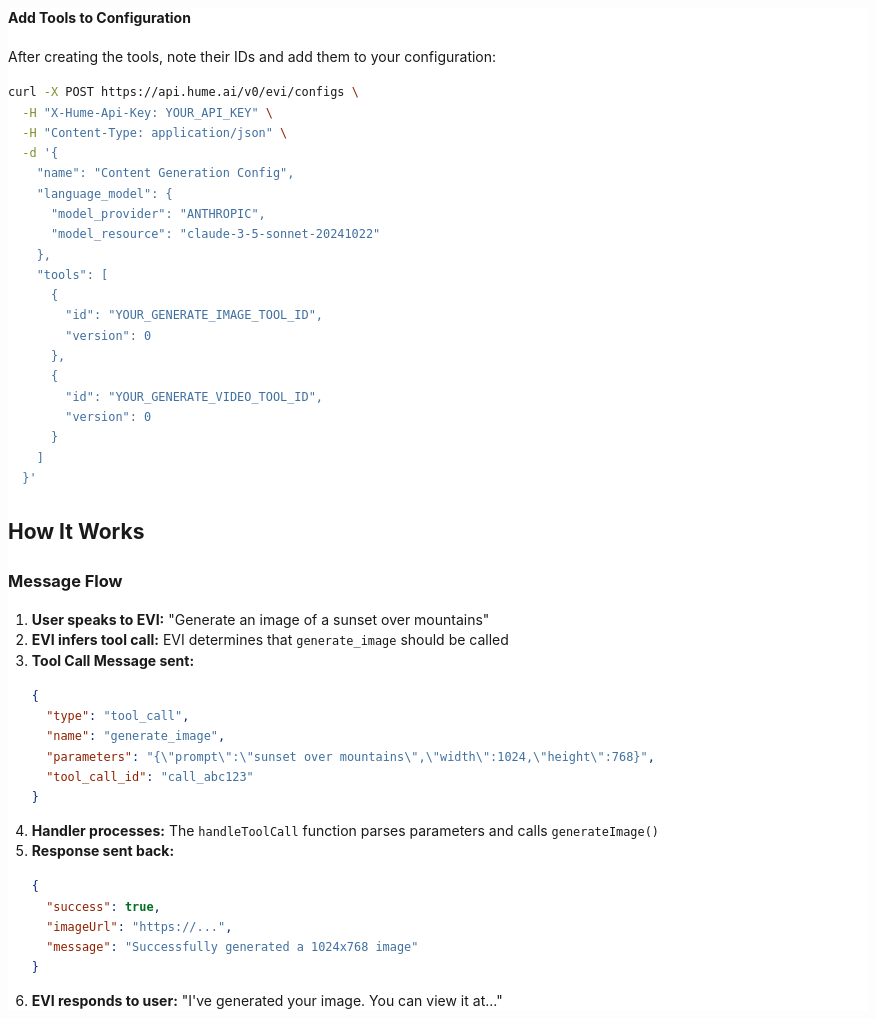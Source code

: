 #### Add Tools to Configuration

After creating the tools, note their IDs and add them to your configuration:

```bash
curl -X POST https://api.hume.ai/v0/evi/configs \
  -H "X-Hume-Api-Key: YOUR_API_KEY" \
  -H "Content-Type: application/json" \
  -d '{
    "name": "Content Generation Config",
    "language_model": {
      "model_provider": "ANTHROPIC",
      "model_resource": "claude-3-5-sonnet-20241022"
    },
    "tools": [
      {
        "id": "YOUR_GENERATE_IMAGE_TOOL_ID",
        "version": 0
      },
      {
        "id": "YOUR_GENERATE_VIDEO_TOOL_ID",
        "version": 0
      }
    ]
  }'
```

## How It Works

### Message Flow

1. **User speaks to EVI:** "Generate an image of a sunset over mountains"
2. **EVI infers tool call:** EVI determines that `generate_image` should be called
3. **Tool Call Message sent:** 
   ```json
   {
     "type": "tool_call",
     "name": "generate_image",
     "parameters": "{\"prompt\":\"sunset over mountains\",\"width\":1024,\"height\":768}",
     "tool_call_id": "call_abc123"
   }
   ```
4. **Handler processes:** The `handleToolCall` function parses parameters and calls `generateImage()`
5. **Response sent back:** 
   ```json
   {
     "success": true,
     "imageUrl": "https://...",
     "message": "Successfully generated a 1024x768 image"
   }
   ```
6. **EVI responds to user:** "I've generated your image. You can view it at..."

